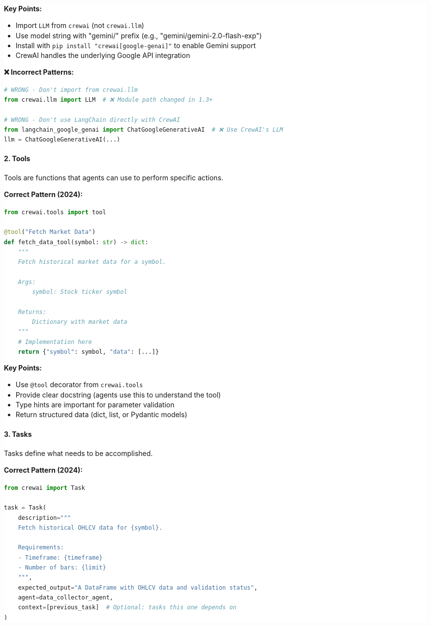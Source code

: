 **Key Points:**
- Import `LLM` from `crewai` (not `crewai.llm`)
- Use model string with "gemini/" prefix (e.g., "gemini/gemini-2.0-flash-exp")
- Install with `pip install "crewai[google-genai]"` to enable Gemini support
- CrewAI handles the underlying Google API integration

**❌ Incorrect Patterns:**

```python
# WRONG - Don't import from crewai.llm
from crewai.llm import LLM  # ❌ Module path changed in 1.3+

# WRONG - Don't use LangChain directly with CrewAI
from langchain_google_genai import ChatGoogleGenerativeAI  # ❌ Use CrewAI's LLM
llm = ChatGoogleGenerativeAI(...)
```

#### 2. Tools

Tools are functions that agents can use to perform specific actions.

**Correct Pattern (2024):**

```python
from crewai.tools import tool

@tool("Fetch Market Data")
def fetch_data_tool(symbol: str) -> dict:
    """
    Fetch historical market data for a symbol.
    
    Args:
        symbol: Stock ticker symbol
        
    Returns:
        Dictionary with market data
    """
    # Implementation here
    return {"symbol": symbol, "data": [...]}
```

**Key Points:**
- Use `@tool` decorator from `crewai.tools`
- Provide clear docstring (agents use this to understand the tool)
- Type hints are important for parameter validation
- Return structured data (dict, list, or Pydantic models)

#### 3. Tasks

Tasks define what needs to be accomplished.

**Correct Pattern (2024):**

```python
from crewai import Task

task = Task(
    description="""
    Fetch historical OHLCV data for {symbol}.
    
    Requirements:
    - Timeframe: {timeframe}
    - Number of bars: {limit}
    """,
    expected_output="A DataFrame with OHLCV data and validation status",
    agent=data_collector_agent,
    context=[previous_task]  # Optional: tasks this one depends on
)
```